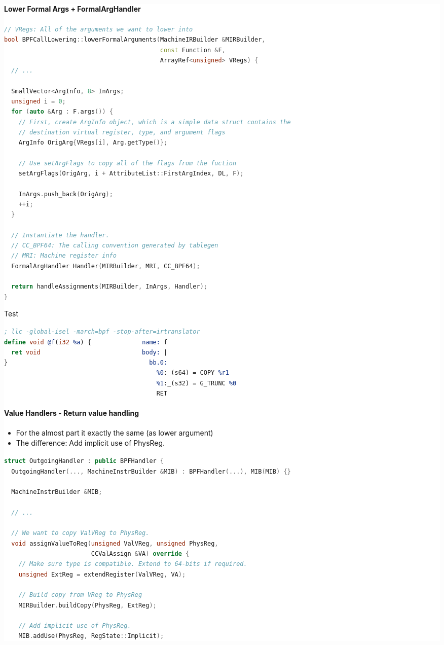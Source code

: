#### Lower Formal Args + FormalArgHandler

```c++
// VRegs: All of the arguments we want to lower into
bool BPFCallLowering::lowerFormalArguments(MachineIRBuilder &MIRBuilder,
                                           const Function &F,
                                           ArrayRef<unsigned> VRegs) {
  // ...

  SmallVector<ArgInfo, 8> InArgs;
  unsigned i = 0;
  for (auto &Arg : F.args()) {
    // First, create ArgInfo object, which is a simple data struct contains the
    // destination virtual register, type, and argument flags
    ArgInfo OrigArg{VRegs[i], Arg.getType()};
    
    // Use setArgFlags to copy all of the flags from the fuction
    setArgFlags(OrigArg, i + AttributeList::FirstArgIndex, DL, F);
    
    InArgs.push_back(OrigArg);
    ++i;
  }
  
  // Instantiate the handler.
  // CC_BPF64: The calling convention generated by tablegen
  // MRI: Machine register info
  FormalArgHandler Handler(MIRBuilder, MRI, CC_BPF64);

  return handleAssignments(MIRBuilder, InArgs, Handler);
}
```

Test
```llvm
; llc -global-isel -march=bpf -stop-after=irtranslator
define void @f(i32 %a) {              name: f
  ret void                            body: |
}                                       bb.0:
                                          %0:_(s64) = COPY %r1
                                          %1:_(s32) = G_TRUNC %0
                                          RET
```

#### Value Handlers - Return value handling
* For the almost part it exactly the same (as lower argument)
* The difference: Add implicit use of PhysReg.

```c++
struct OutgoingHandler : public BPFHandler {
  OutgoingHandler(..., MachineInstrBuilder &MIB) : BPFHandler(...), MIB(MIB) {}
  
  MachineInstrBuilder &MIB;
  
  // ...

  // We want to copy ValVReg to PhysReg.
  void assignValueToReg(unsigned ValVReg, unsigned PhysReg,
                        CCValAssign &VA) override {
    // Make sure type is compatible. Extend to 64-bits if required.
    unsigned ExtReg = extendRegister(ValVReg, VA);
    
    // Build copy from VReg to PhysReg
    MIRBuilder.buildCopy(PhysReg, ExtReg);
    
    // Add implicit use of PhysReg.
    MIB.addUse(PhysReg, RegState::Implicit);
```